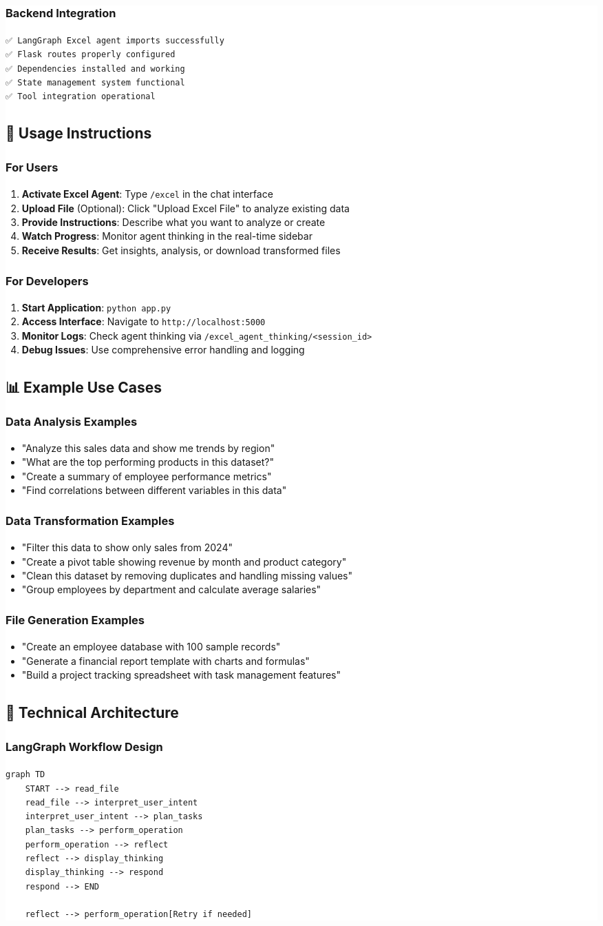 ### **Backend Integration**
```
✅ LangGraph Excel agent imports successfully
✅ Flask routes properly configured
✅ Dependencies installed and working
✅ State management system functional
✅ Tool integration operational
```

## 🚀 Usage Instructions

### **For Users**
1. **Activate Excel Agent**: Type `/excel` in the chat interface
2. **Upload File** (Optional): Click "Upload Excel File" to analyze existing data
3. **Provide Instructions**: Describe what you want to analyze or create
4. **Watch Progress**: Monitor agent thinking in the real-time sidebar
5. **Receive Results**: Get insights, analysis, or download transformed files

### **For Developers**
1. **Start Application**: `python app.py`
2. **Access Interface**: Navigate to `http://localhost:5000`
3. **Monitor Logs**: Check agent thinking via `/excel_agent_thinking/<session_id>`
4. **Debug Issues**: Use comprehensive error handling and logging

## 📊 Example Use Cases

### **Data Analysis Examples**
- "Analyze this sales data and show me trends by region"
- "What are the top performing products in this dataset?"
- "Create a summary of employee performance metrics"
- "Find correlations between different variables in this data"

### **Data Transformation Examples**
- "Filter this data to show only sales from 2024"
- "Create a pivot table showing revenue by month and product category"
- "Clean this dataset by removing duplicates and handling missing values"
- "Group employees by department and calculate average salaries"

### **File Generation Examples**
- "Create an employee database with 100 sample records"
- "Generate a financial report template with charts and formulas"
- "Build a project tracking spreadsheet with task management features"

## 🔧 Technical Architecture

### **LangGraph Workflow Design**
```mermaid
graph TD
    START --> read_file
    read_file --> interpret_user_intent
    interpret_user_intent --> plan_tasks
    plan_tasks --> perform_operation
    perform_operation --> reflect
    reflect --> display_thinking
    display_thinking --> respond
    respond --> END
    
    reflect --> perform_operation[Retry if needed]
```
